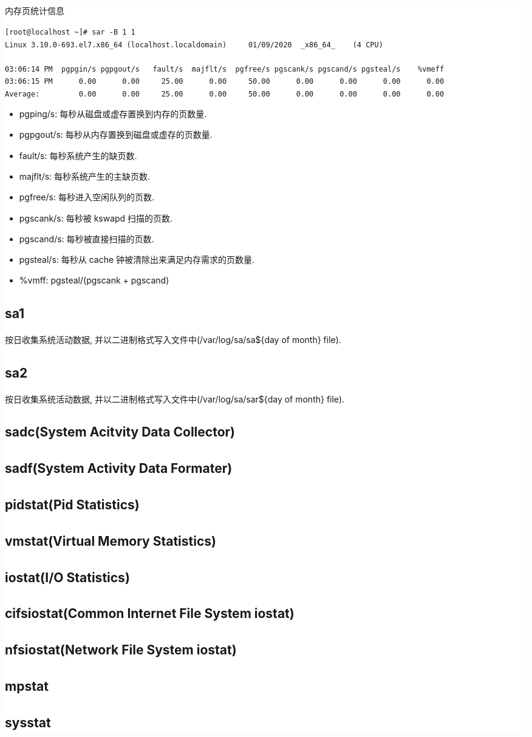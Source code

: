 内存页统计信息

```shell
[root@localhost ~]# sar -B 1 1
Linux 3.10.0-693.el7.x86_64 (localhost.localdomain) 	01/09/2020 	_x86_64_	(4 CPU)

03:06:14 PM  pgpgin/s pgpgout/s   fault/s  majflt/s  pgfree/s pgscank/s pgscand/s pgsteal/s    %vmeff
03:06:15 PM      0.00      0.00     25.00      0.00     50.00      0.00      0.00      0.00      0.00
Average:         0.00      0.00     25.00      0.00     50.00      0.00      0.00      0.00      0.00
```

- pgping/s: 每秒从磁盘或虚存置换到内存的页数量.

- pgpgout/s: 每秒从内存置换到磁盘或虚存的页数量.

- fault/s: 每秒系统产生的缺页数.

- majflt/s: 每秒系统产生的主缺页数.

- pgfree/s: 每秒进入空闲队列的页数.

- pgscank/s: 每秒被 kswapd 扫描的页数.

- pgscand/s: 每秒被直接扫描的页数.

- pgsteal/s: 每秒从 cache 钟被清除出来满足内存需求的页数量.

- %vmff: pgsteal/(pgscank + pgscand)

## sa1

按日收集系统活动数据, 并以二进制格式写入文件中(/var/log/sa/sa${day of month} file).

## sa2

按日收集系统活动数据, 并以二进制格式写入文件中(/var/log/sa/sar${day of month} file).

## sadc(System Acitvity Data Collector)

## sadf(System Activity Data Formater)

## pidstat(Pid Statistics)

## vmstat(Virtual Memory Statistics)

## iostat(I/O Statistics)

## cifsiostat(Common Internet File System iostat)

## nfsiostat(Network File System iostat)

## mpstat

## sysstat

